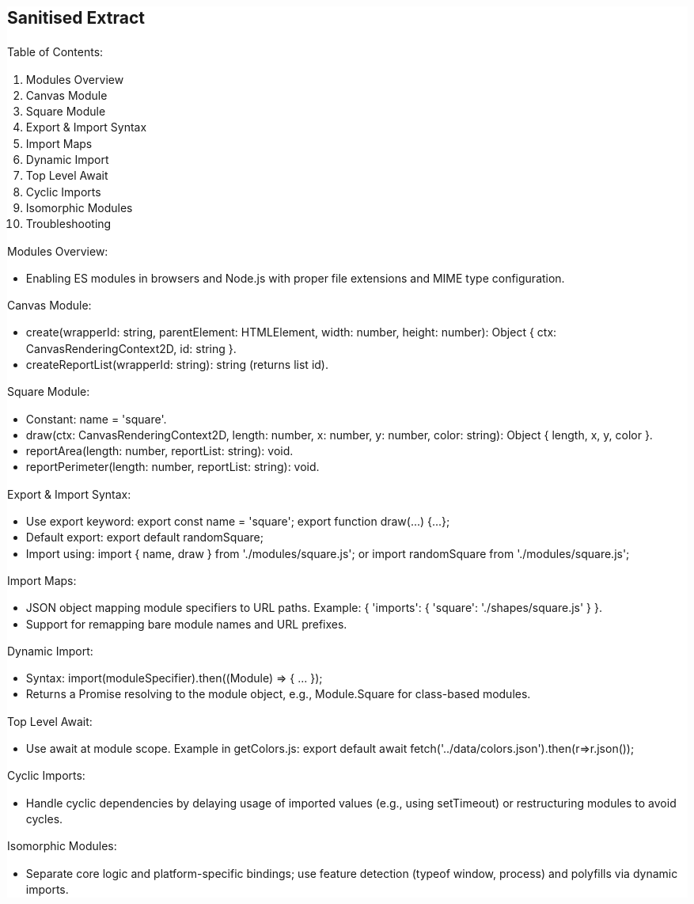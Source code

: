 ## Sanitised Extract
Table of Contents:
1. Modules Overview
2. Canvas Module
3. Square Module
4. Export & Import Syntax
5. Import Maps
6. Dynamic Import
7. Top Level Await
8. Cyclic Imports
9. Isomorphic Modules
10. Troubleshooting

Modules Overview:
- Enabling ES modules in browsers and Node.js with proper file extensions and MIME type configuration.

Canvas Module:
- create(wrapperId: string, parentElement: HTMLElement, width: number, height: number): Object { ctx: CanvasRenderingContext2D, id: string }.
- createReportList(wrapperId: string): string (returns list id).

Square Module:
- Constant: name = 'square'.
- draw(ctx: CanvasRenderingContext2D, length: number, x: number, y: number, color: string): Object { length, x, y, color }.
- reportArea(length: number, reportList: string): void.
- reportPerimeter(length: number, reportList: string): void.

Export & Import Syntax:
- Use export keyword: export const name = 'square'; export function draw(...) {...};
- Default export: export default randomSquare;
- Import using: import { name, draw } from './modules/square.js'; or import randomSquare from './modules/square.js';

Import Maps:
- JSON object mapping module specifiers to URL paths. Example:
  { 'imports': { 'square': './shapes/square.js' } }.
- Support for remapping bare module names and URL prefixes.

Dynamic Import:
- Syntax: import(moduleSpecifier).then((Module) => { ... });
- Returns a Promise resolving to the module object, e.g., Module.Square for class-based modules.

Top Level Await:
- Use await at module scope. Example in getColors.js: export default await fetch('../data/colors.json').then(r=>r.json());

Cyclic Imports:
- Handle cyclic dependencies by delaying usage of imported values (e.g., using setTimeout) or restructuring modules to avoid cycles.

Isomorphic Modules:
- Separate core logic and platform-specific bindings; use feature detection (typeof window, process) and polyfills via dynamic imports.
